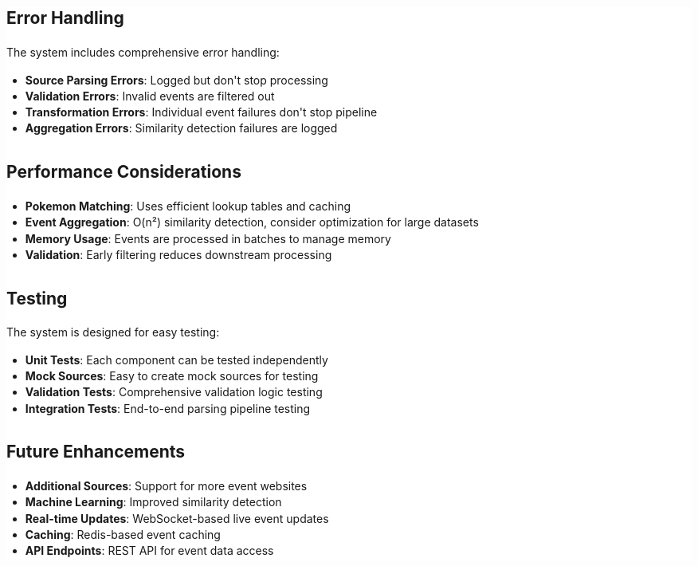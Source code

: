 ## Error Handling

The system includes comprehensive error handling:

- **Source Parsing Errors**: Logged but don't stop processing
- **Validation Errors**: Invalid events are filtered out
- **Transformation Errors**: Individual event failures don't stop pipeline
- **Aggregation Errors**: Similarity detection failures are logged

## Performance Considerations

- **Pokemon Matching**: Uses efficient lookup tables and caching
- **Event Aggregation**: O(n²) similarity detection, consider optimization for large datasets
- **Memory Usage**: Events are processed in batches to manage memory
- **Validation**: Early filtering reduces downstream processing

## Testing

The system is designed for easy testing:

- **Unit Tests**: Each component can be tested independently
- **Mock Sources**: Easy to create mock sources for testing
- **Validation Tests**: Comprehensive validation logic testing
- **Integration Tests**: End-to-end parsing pipeline testing

## Future Enhancements

- **Additional Sources**: Support for more event websites
- **Machine Learning**: Improved similarity detection
- **Real-time Updates**: WebSocket-based live event updates
- **Caching**: Redis-based event caching
- **API Endpoints**: REST API for event data access 